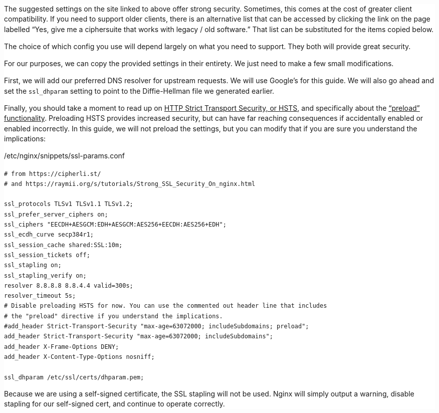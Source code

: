 The suggested settings on the site linked to above offer strong security. Sometimes, this comes at the cost of greater client compatibility. If you need to support older clients, there is an alternative list that can be accessed by clicking the link on the page labelled “Yes, give me a ciphersuite that works with legacy / old software.” That list can be substituted for the items copied below.

The choice of which config you use will depend largely on what you need to support. They both will provide great security.

For our purposes, we can copy the provided settings in their entirety. We just need to make a few small modifications.

First, we will add our preferred DNS resolver for upstream requests. We will use Google’s for this guide. We will also go ahead and set the `ssl_dhparam` setting to point to the Diffie-Hellman file we generated earlier.

Finally, you should take a moment to read up on [HTTP Strict Transport Security, or HSTS](https://en.wikipedia.org/wiki/HTTP_Strict_Transport_Security), and specifically about the [“preload” functionality](https://hstspreload.appspot.com/). Preloading HSTS provides increased security, but can have far reaching consequences if accidentally enabled or enabled incorrectly. In this guide, we will not preload the settings, but you can modify that if you are sure you understand the implications:

/etc/nginx/snippets/ssl-params.conf

    # from https://cipherli.st/
    # and https://raymii.org/s/tutorials/Strong_SSL_Security_On_nginx.html
    
    ssl_protocols TLSv1 TLSv1.1 TLSv1.2;
    ssl_prefer_server_ciphers on;
    ssl_ciphers "EECDH+AESGCM:EDH+AESGCM:AES256+EECDH:AES256+EDH";
    ssl_ecdh_curve secp384r1;
    ssl_session_cache shared:SSL:10m;
    ssl_session_tickets off;
    ssl_stapling on;
    ssl_stapling_verify on;
    resolver 8.8.8.8 8.8.4.4 valid=300s;
    resolver_timeout 5s;
    # Disable preloading HSTS for now. You can use the commented out header line that includes
    # the "preload" directive if you understand the implications.
    #add_header Strict-Transport-Security "max-age=63072000; includeSubdomains; preload";
    add_header Strict-Transport-Security "max-age=63072000; includeSubdomains";
    add_header X-Frame-Options DENY;
    add_header X-Content-Type-Options nosniff;
    
    ssl_dhparam /etc/ssl/certs/dhparam.pem;

Because we are using a self-signed certificate, the SSL stapling will not be used. Nginx will simply output a warning, disable stapling for our self-signed cert, and continue to operate correctly.

